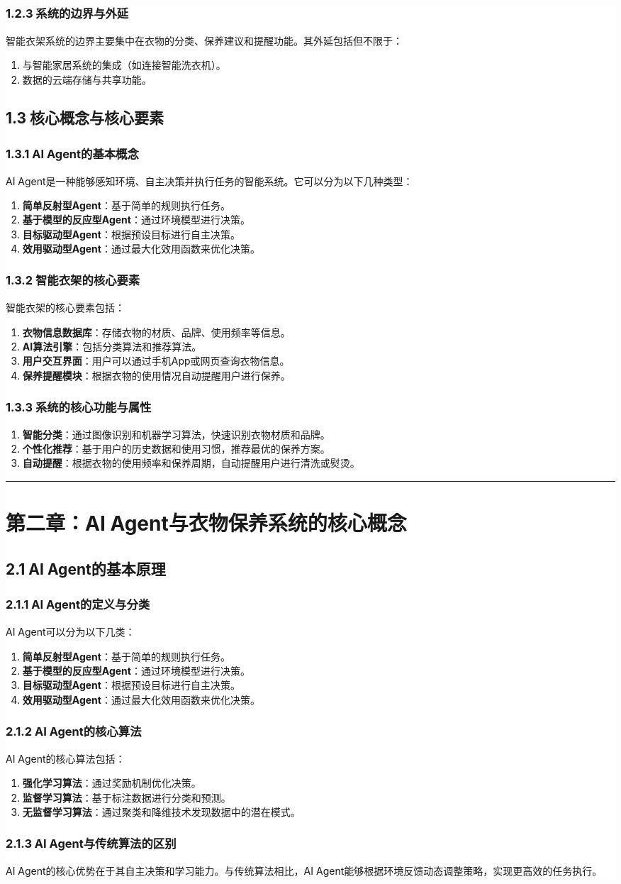 ### 1.2.3 系统的边界与外延  
智能衣架系统的边界主要集中在衣物的分类、保养建议和提醒功能。其外延包括但不限于：  
1. 与智能家居系统的集成（如连接智能洗衣机）。  
2. 数据的云端存储与共享功能。  

## 1.3 核心概念与核心要素

### 1.3.1 AI Agent的基本概念  
AI Agent是一种能够感知环境、自主决策并执行任务的智能系统。它可以分为以下几种类型：  
1. **简单反射型Agent**：基于简单的规则执行任务。  
2. **基于模型的反应型Agent**：通过环境模型进行决策。  
3. **目标驱动型Agent**：根据预设目标进行自主决策。  
4. **效用驱动型Agent**：通过最大化效用函数来优化决策。  

### 1.3.2 智能衣架的核心要素  
智能衣架的核心要素包括：  
1. **衣物信息数据库**：存储衣物的材质、品牌、使用频率等信息。  
2. **AI算法引擎**：包括分类算法和推荐算法。  
3. **用户交互界面**：用户可以通过手机App或网页查询衣物信息。  
4. **保养提醒模块**：根据衣物的使用情况自动提醒用户进行保养。  

### 1.3.3 系统的核心功能与属性  
1. **智能分类**：通过图像识别和机器学习算法，快速识别衣物材质和品牌。  
2. **个性化推荐**：基于用户的历史数据和使用习惯，推荐最优的保养方案。  
3. **自动提醒**：根据衣物的使用频率和保养周期，自动提醒用户进行清洗或熨烫。  

---

# 第二章：AI Agent与衣物保养系统的核心概念

## 2.1 AI Agent的基本原理

### 2.1.1 AI Agent的定义与分类  
AI Agent可以分为以下几类：  
1. **简单反射型Agent**：基于简单的规则执行任务。  
2. **基于模型的反应型Agent**：通过环境模型进行决策。  
3. **目标驱动型Agent**：根据预设目标进行自主决策。  
4. **效用驱动型Agent**：通过最大化效用函数来优化决策。  

### 2.1.2 AI Agent的核心算法  
AI Agent的核心算法包括：  
1. **强化学习算法**：通过奖励机制优化决策。  
2. **监督学习算法**：基于标注数据进行分类和预测。  
3. **无监督学习算法**：通过聚类和降维技术发现数据中的潜在模式。  

### 2.1.3 AI Agent与传统算法的区别  
AI Agent的核心优势在于其自主决策和学习能力。与传统算法相比，AI Agent能够根据环境反馈动态调整策略，实现更高效的任务执行。  
